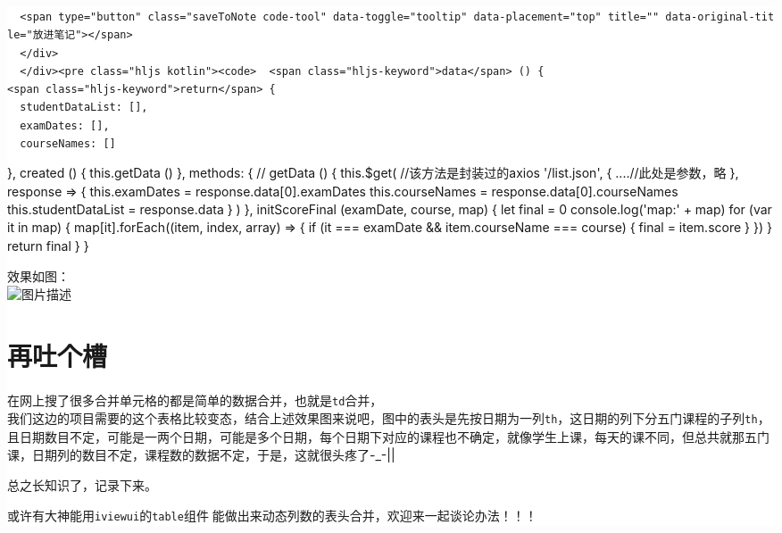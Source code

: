       <span type="button" class="saveToNote code-tool" data-toggle="tooltip" data-placement="top" title="" data-original-title="放进笔记"></span>
      </div>
      </div><pre class="hljs kotlin"><code>  <span class="hljs-keyword">data</span> () {
    <span class="hljs-keyword">return</span> {    
      studentDataList: [],
      examDates: [],
      courseNames: []
   },
   created () {
     <span class="hljs-keyword">this</span>.getData ()
   },
   methods: {
    <span class="hljs-comment">//    </span>
    getData () {
      <span class="hljs-keyword">this</span>.$<span class="hljs-keyword">get</span>( <span class="hljs-comment">//该方法是封装过的axios</span>
        <span class="hljs-string">'/list.json'</span>,
        {
        ....<span class="hljs-comment">//此处是参数，略</span>
        },
        response =&gt; {
          <span class="hljs-keyword">this</span>.examDates = response.<span class="hljs-keyword">data</span>[<span class="hljs-number">0</span>].examDates
          <span class="hljs-keyword">this</span>.courseNames = response.<span class="hljs-keyword">data</span>[<span class="hljs-number">0</span>].courseNames 
          <span class="hljs-keyword">this</span>.studentDataList = response.<span class="hljs-keyword">data</span>
        }
      )
    },
    initScoreFinal (examDate, course, map) {
      let <span class="hljs-keyword">final</span> = <span class="hljs-number">0</span>
      console.log(<span class="hljs-string">'map:'</span> + map)
      <span class="hljs-keyword">for</span> (<span class="hljs-keyword">var</span> it <span class="hljs-keyword">in</span> map) {
        map[it].forEach((item, index, array) =&gt; {
          <span class="hljs-keyword">if</span> (it === examDate &amp;&amp; item.courseName === course) {
            <span class="hljs-keyword">final</span> = item.score
          }
        })
      }
      <span class="hljs-keyword">return</span> <span class="hljs-keyword">final</span>
    }
}
    </code></pre>
<p>效果如图：<br><span class="img-wrap"><img data-src="/img/bVbi3xx?w=1196&amp;h=161" src="https://static.alili.tech/img/bVbi3xx?w=1196&amp;h=161" alt="图片描述" title="图片描述" style="cursor: pointer;"></span></p>
<h1 id="articleHeader5">再吐个槽</h1>
<p>在网上搜了很多合并单元格的都是简单的数据合并，也就是<code>td</code>合并，<br>我们这边的项目需要的这个表格比较变态，结合上述效果图来说吧，图中的表头是先按日期为一列<code>th</code>，这日期的列下分五门课程的子列<code>th</code>，且日期数目不定，可能是一两个日期，可能是多个日期，每个日期下对应的课程也不确定，就像学生上课，每天的课不同，但总共就那五门课，日期列的数目不定，课程数的数据不定，于是，这就很头疼了-_-||</p>
<p>总之长知识了，记录下来。</p>
<p>或许有大神能用<code>iviewui</code>的<code>table</code>组件 能做出来动态列数的表头合并，欢迎来一起谈论办法！！！</p>
